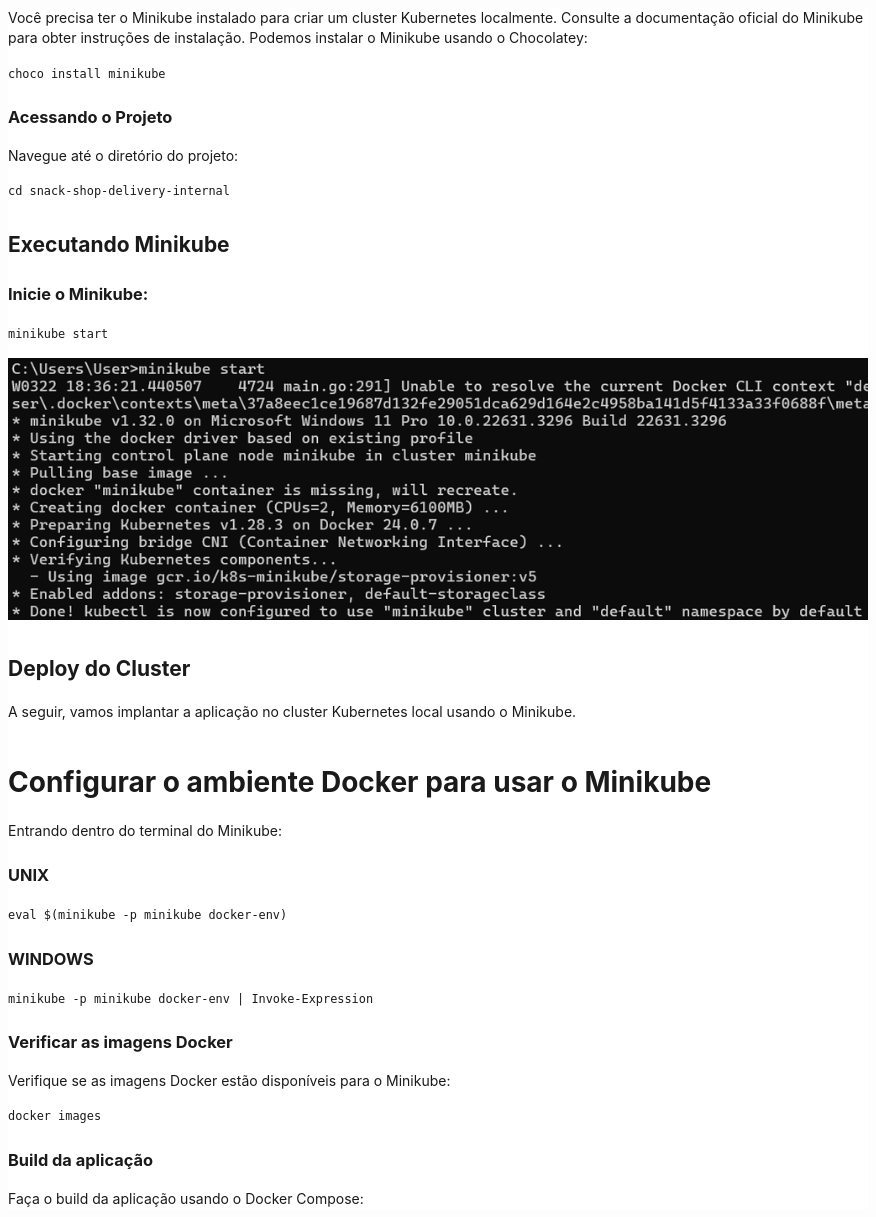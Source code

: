 Você precisa ter o Minikube instalado para criar um cluster Kubernetes localmente. Consulte a documentação oficial do Minikube para obter instruções de instalação.
Podemos instalar o Minikube usando o Chocolatey:

    choco install minikube

###  Acessando o Projeto
Navegue até o diretório do projeto:

    cd snack-shop-delivery-internal

## Executando Minikube
### Inicie o Minikube:

    minikube start

![Minikube](src/main/resources/documentation/images/01-minikube-start.png)

## Deploy do Cluster
 A seguir, vamos implantar a aplicação no cluster Kubernetes local usando o Minikube.

# Configurar o ambiente Docker para usar o Minikube
Entrando dentro do terminal do Minikube:
### UNIX
    eval $(minikube -p minikube docker-env)
### WINDOWS
    minikube -p minikube docker-env | Invoke-Expression

### Verificar as imagens Docker
Verifique se as imagens Docker estão disponíveis para o Minikube:

    docker images

### Build da aplicação
Faça o build da aplicação usando o Docker Compose:
